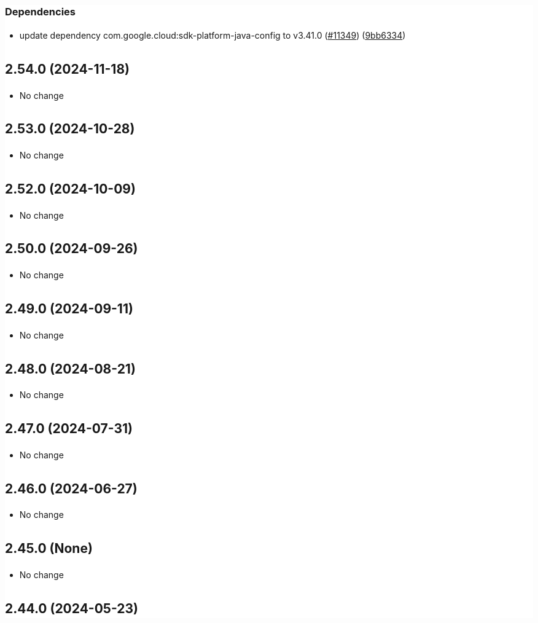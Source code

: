 ### Dependencies

* update dependency com.google.cloud:sdk-platform-java-config to v3.41.0 ([#11349](https://github.com/googleapis/google-cloud-java/issues/11349)) ([9bb6334](https://github.com/googleapis/google-cloud-java/commit/9bb6334458fdec53ba9fdec501de534d6516f102))


## 2.54.0 (2024-11-18)

* No change


## 2.53.0 (2024-10-28)

* No change


## 2.52.0 (2024-10-09)

* No change


## 2.50.0 (2024-09-26)

* No change


## 2.49.0 (2024-09-11)

* No change


## 2.48.0 (2024-08-21)

* No change


## 2.47.0 (2024-07-31)

* No change


## 2.46.0 (2024-06-27)

* No change


## 2.45.0 (None)

* No change


## 2.44.0 (2024-05-23)
